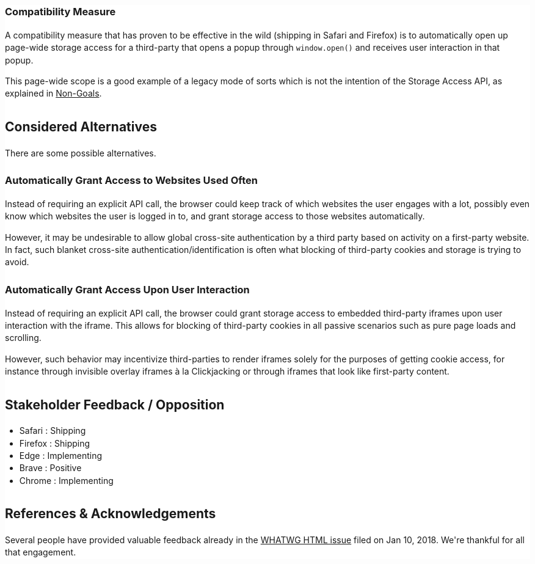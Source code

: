 ### Compatibility Measure

A compatibility measure that has proven to be effective in the wild (shipping in Safari and Firefox) is to automatically
open up page-wide storage access for a third-party that opens a popup through ```window.open()``` and receives user
interaction in that popup.

This page-wide scope is a good example of a legacy mode of sorts which is not the intention of the Storage Access API,
as explained in [Non-Goals](#non-goals).

## Considered Alternatives

There are some possible alternatives.

### Automatically Grant Access to Websites Used Often

Instead of requiring an explicit API call, the browser could keep track of which websites the user engages with a lot,
possibly even know which websites the user is logged in to, and grant storage access to those websites automatically.

However, it may be undesirable to allow global cross-site authentication by a third party based on activity on a
first-party website. In fact, such blanket cross-site authentication/identification is often what blocking of
third-party cookies and storage is trying to avoid.

### Automatically Grant Access Upon User Interaction

Instead of requiring an explicit API call, the browser could grant storage access to embedded third-party iframes upon
user interaction with the iframe. This allows for blocking of third-party cookies in all passive scenarios such as
pure page loads and scrolling.

However, such behavior may incentivize third-parties to render iframes solely for the purposes of getting cookie access,
for instance through invisible overlay iframes à la Clickjacking or through iframes that look like first-party content.

## Stakeholder Feedback / Opposition

- Safari : Shipping
- Firefox : Shipping
- Edge : Implementing
- Brave : Positive
- Chrome : Implementing

## References & Acknowledgements

Several people have provided valuable feedback already in the
[WHATWG HTML issue](https://github.com/whatwg/html/issues/3338) filed on Jan 10, 2018. We're thankful for all that
engagement.
